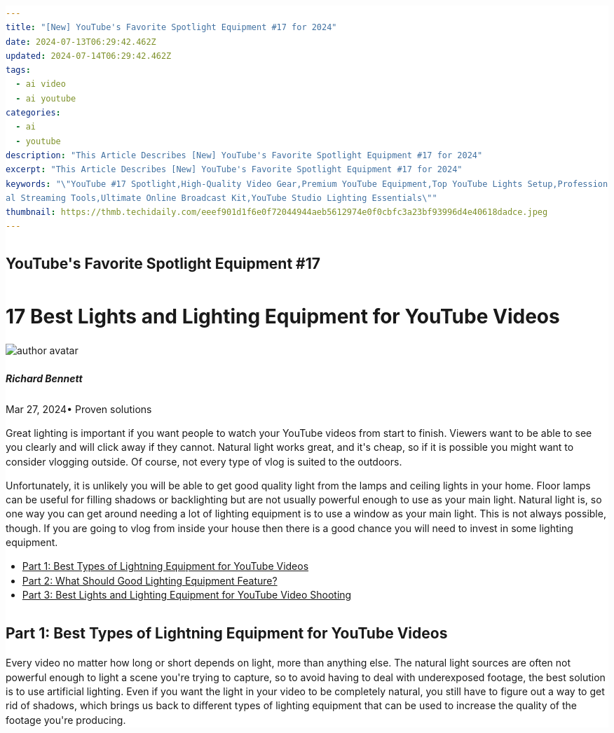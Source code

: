 ```yaml
---
title: "[New] YouTube's Favorite Spotlight Equipment #17 for 2024"
date: 2024-07-13T06:29:42.462Z
updated: 2024-07-14T06:29:42.462Z
tags:
  - ai video
  - ai youtube
categories:
  - ai
  - youtube
description: "This Article Describes [New] YouTube's Favorite Spotlight Equipment #17 for 2024"
excerpt: "This Article Describes [New] YouTube's Favorite Spotlight Equipment #17 for 2024"
keywords: "\"YouTube #17 Spotlight,High-Quality Video Gear,Premium YouTube Equipment,Top YouTube Lights Setup,Professional Streaming Tools,Ultimate Online Broadcast Kit,YouTube Studio Lighting Essentials\""
thumbnail: https://thmb.techidaily.com/eeef901d1f6e0f72044944aeb5612974e0f0cbfc3a23bf93996d4e40618dadce.jpeg
---
```


## YouTube's Favorite Spotlight Equipment #17

# 17 Best Lights and Lighting Equipment for YouTube Videos

![author avatar](https://images.wondershare.com/filmora/article-images/richard-bennett.jpg)

##### Richard Bennett

 Mar 27, 2024• Proven solutions

Great lighting is important if you want people to watch your YouTube videos from start to finish. Viewers want to be able to see you clearly and will click away if they cannot. Natural light works great, and it's cheap, so if it is possible you might want to consider vlogging outside. Of course, not every type of vlog is suited to the outdoors.

Unfortunately, it is unlikely you will be able to get good quality light from the lamps and ceiling lights in your home. Floor lamps can be useful for filling shadows or backlighting but are not usually powerful enough to use as your main light. Natural light is, so one way you can get around needing a lot of lighting equipment is to use a window as your main light. This is not always possible, though. If you are going to vlog from inside your house then there is a good chance you will need to invest in some lighting equipment.

* [Part 1: Best Types of Lightning Equipment for YouTube Videos](#part1)
* [Part 2: What Should Good Lighting Equipment Feature?](#part2)
* [Part 3: Best Lights and Lighting Equipment for YouTube Video Shooting](#part3)

## Part 1: Best Types of Lightning Equipment for YouTube Videos

Every video no matter how long or short depends on light, more than anything else. The natural light sources are often not powerful enough to light a scene you're trying to capture, so to avoid having to deal with underexposed footage, the best solution is to use artificial lighting. Even if you want the light in your video to be completely natural, you still have to figure out a way to get rid of shadows, which brings us back to different types of lighting equipment that can be used to increase the quality of the footage you're producing.
